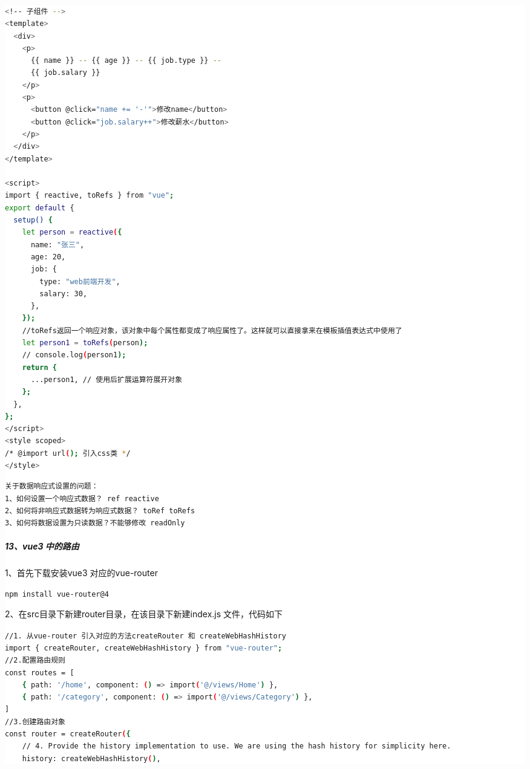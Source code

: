 ``` bash
<!-- 子组件 -->
<template>
  <div>
    <p>
      {{ name }} -- {{ age }} -- {{ job.type }} --
      {{ job.salary }}
    </p>
    <p>
      <button @click="name += '-'">修改name</button>
      <button @click="job.salary++">修改薪水</button>
    </p>
  </div>
</template>
 
<script>
import { reactive, toRefs } from "vue";
export default {
  setup() {
    let person = reactive({
      name: "张三",
      age: 20,
      job: {
        type: "web前端开发",
        salary: 30,
      },
    });
    //toRefs返回一个响应对象，该对象中每个属性都变成了响应属性了。这样就可以直接拿来在模板插值表达式中使用了
    let person1 = toRefs(person);
    // console.log(person1);
    return {
      ...person1, // 使用后扩展运算符展开对象
    };
  },
};
</script>
<style scoped>
/* @import url(); 引入css类 */
</style>
```
``` bash
关于数据响应式设置的问题：
1、如何设置一个响应式数据？ ref reactive
2、如何将非响应式数据转为响应式数据？ toRef toRefs
3、如何将数据设置为只读数据？不能够修改 readOnly
```
##### 13、vue3 中的路由
1、首先下载安装vue3 对应的vue-router
``` bash
npm install vue-router@4
```
2、在src目录下新建router目录，在该目录下新建index.js 文件，代码如下
``` bash
//1. 从vue-router 引入对应的方法createRouter 和 createWebHashHistory
import { createRouter, createWebHashHistory } from "vue-router";
//2.配置路由规则
const routes = [
    { path: '/home', component: () => import('@/views/Home') },
    { path: '/category', component: () => import('@/views/Category') },
]
//3.创建路由对象
const router = createRouter({
    // 4. Provide the history implementation to use. We are using the hash history for simplicity here.
    history: createWebHashHistory(),
```